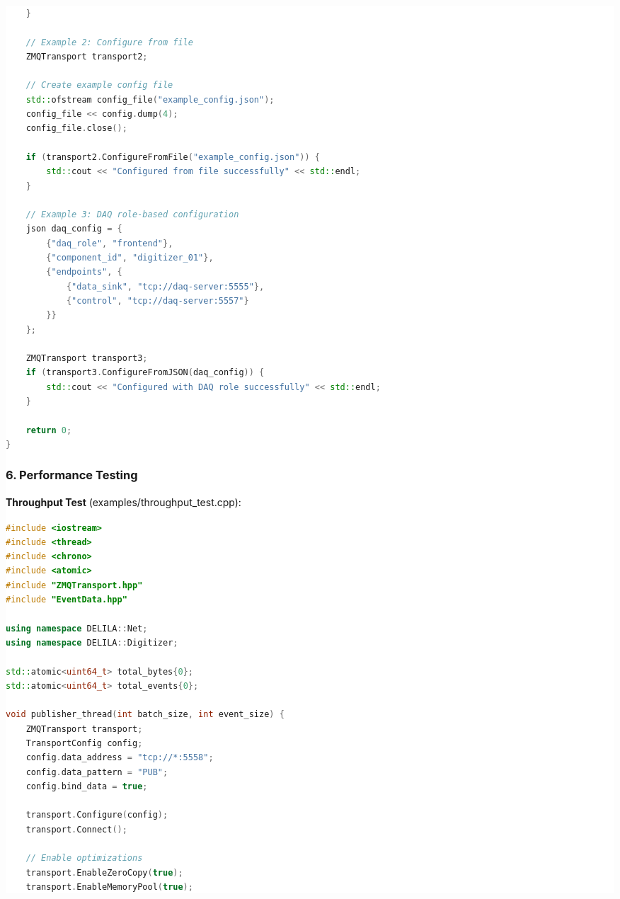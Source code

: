 ```cpp
    }
    
    // Example 2: Configure from file
    ZMQTransport transport2;
    
    // Create example config file
    std::ofstream config_file("example_config.json");
    config_file << config.dump(4);
    config_file.close();
    
    if (transport2.ConfigureFromFile("example_config.json")) {
        std::cout << "Configured from file successfully" << std::endl;
    }
    
    // Example 3: DAQ role-based configuration
    json daq_config = {
        {"daq_role", "frontend"},
        {"component_id", "digitizer_01"},
        {"endpoints", {
            {"data_sink", "tcp://daq-server:5555"},
            {"control", "tcp://daq-server:5557"}
        }}
    };
    
    ZMQTransport transport3;
    if (transport3.ConfigureFromJSON(daq_config)) {
        std::cout << "Configured with DAQ role successfully" << std::endl;
    }
    
    return 0;
}
```

### 6. Performance Testing

**Throughput Test** (examples/throughput_test.cpp):
```cpp
#include <iostream>
#include <thread>
#include <chrono>
#include <atomic>
#include "ZMQTransport.hpp"
#include "EventData.hpp"

using namespace DELILA::Net;
using namespace DELILA::Digitizer;

std::atomic<uint64_t> total_bytes{0};
std::atomic<uint64_t> total_events{0};

void publisher_thread(int batch_size, int event_size) {
    ZMQTransport transport;
    TransportConfig config;
    config.data_address = "tcp://*:5558";
    config.data_pattern = "PUB";
    config.bind_data = true;
    
    transport.Configure(config);
    transport.Connect();
    
    // Enable optimizations
    transport.EnableZeroCopy(true);
    transport.EnableMemoryPool(true);
```